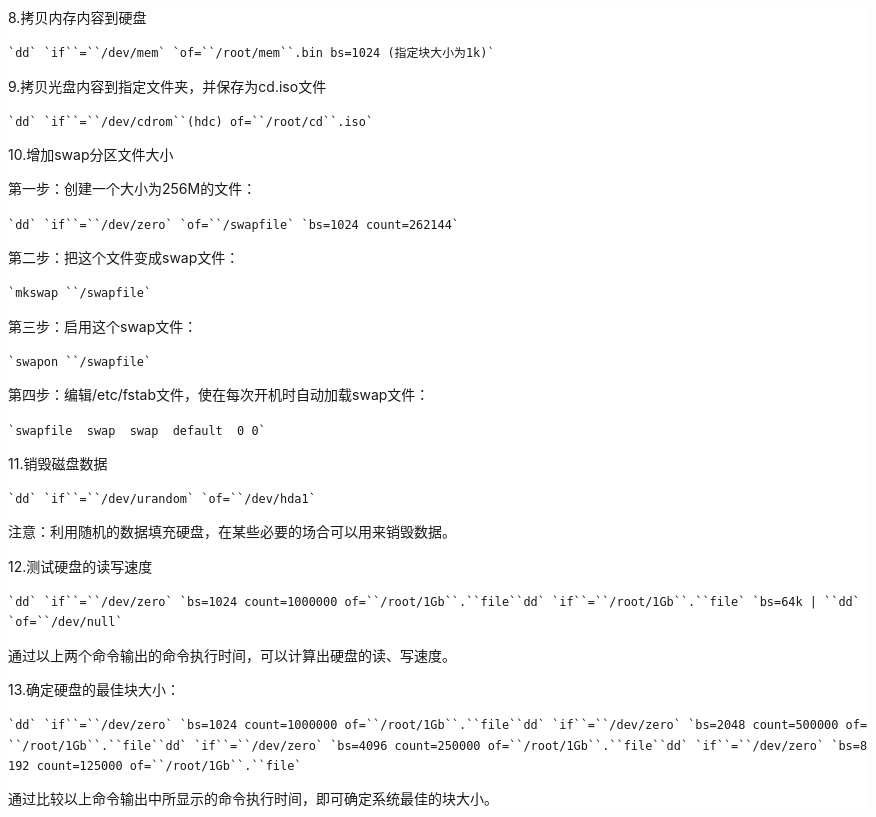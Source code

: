 8.拷贝内存内容到硬盘

```
`dd` `if``=``/dev/mem` `of=``/root/mem``.bin bs=1024 (指定块大小为1k)`
```

9.拷贝光盘内容到指定文件夹，并保存为cd.iso文件

```
`dd` `if``=``/dev/cdrom``(hdc) of=``/root/cd``.iso`
```

10.增加swap分区文件大小

第一步：创建一个大小为256M的文件：

```
`dd` `if``=``/dev/zero` `of=``/swapfile` `bs=1024 count=262144`
```

第二步：把这个文件变成swap文件：

```
`mkswap ``/swapfile`
```

第三步：启用这个swap文件：

```
`swapon ``/swapfile`
```

第四步：编辑/etc/fstab文件，使在每次开机时自动加载swap文件：

```
`swapfile  swap  swap  default  0 0`
```

11.销毁磁盘数据

```
`dd` `if``=``/dev/urandom` `of=``/dev/hda1`
```

注意：利用随机的数据填充硬盘，在某些必要的场合可以用来销毁数据。

12.测试硬盘的读写速度

```
`dd` `if``=``/dev/zero` `bs=1024 count=1000000 of=``/root/1Gb``.``file``dd` `if``=``/root/1Gb``.``file` `bs=64k | ``dd` `of=``/dev/null`
```

通过以上两个命令输出的命令执行时间，可以计算出硬盘的读、写速度。

13.确定硬盘的最佳块大小：

```
`dd` `if``=``/dev/zero` `bs=1024 count=1000000 of=``/root/1Gb``.``file``dd` `if``=``/dev/zero` `bs=2048 count=500000 of=``/root/1Gb``.``file``dd` `if``=``/dev/zero` `bs=4096 count=250000 of=``/root/1Gb``.``file``dd` `if``=``/dev/zero` `bs=8192 count=125000 of=``/root/1Gb``.``file`
```

通过比较以上命令输出中所显示的命令执行时间，即可确定系统最佳的块大小。
